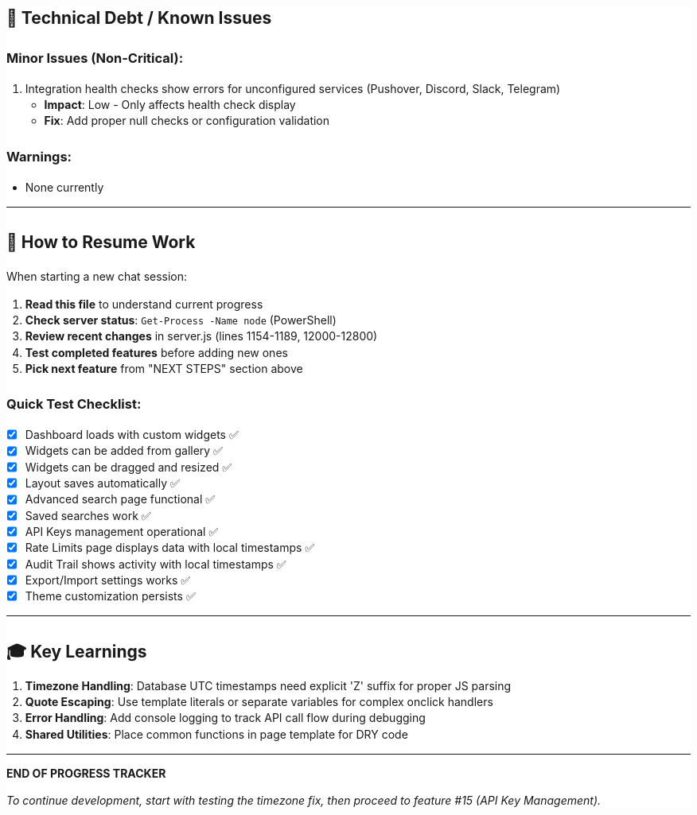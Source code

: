 
## 🔧 Technical Debt / Known Issues

### Minor Issues (Non-Critical):
1. Integration health checks show errors for unconfigured services (Pushover, Discord, Slack, Telegram)
   - **Impact**: Low - Only affects health check display
   - **Fix**: Add proper null checks or configuration validation

### Warnings:
- None currently

---

## 📝 How to Resume Work

When starting a new chat session:

1. **Read this file** to understand current progress
2. **Check server status**: `Get-Process -Name node` (PowerShell)
3. **Review recent changes** in server.js (lines 1154-1189, 12000-12800)
4. **Test completed features** before adding new ones
5. **Pick next feature** from "NEXT STEPS" section above

### Quick Test Checklist:
- [x] Dashboard loads with custom widgets ✅
- [x] Widgets can be added from gallery ✅
- [x] Widgets can be dragged and resized ✅
- [x] Layout saves automatically ✅
- [x] Advanced search page functional ✅
- [x] Saved searches work ✅
- [x] API Keys management operational ✅
- [x] Rate Limits page displays data with local timestamps ✅
- [x] Audit Trail shows activity with local timestamps ✅
- [x] Export/Import settings works ✅
- [x] Theme customization persists ✅

---

## 🎓 Key Learnings

1. **Timezone Handling**: Database UTC timestamps need explicit 'Z' suffix for proper JS parsing
2. **Quote Escaping**: Use template literals or separate variables for complex onclick handlers
3. **Error Handling**: Add console logging to track API call flow during debugging
4. **Shared Utilities**: Place common functions in page template for DRY code

---

**END OF PROGRESS TRACKER**

*To continue development, start with testing the timezone fix, then proceed to feature #15 (API Key Management).*
